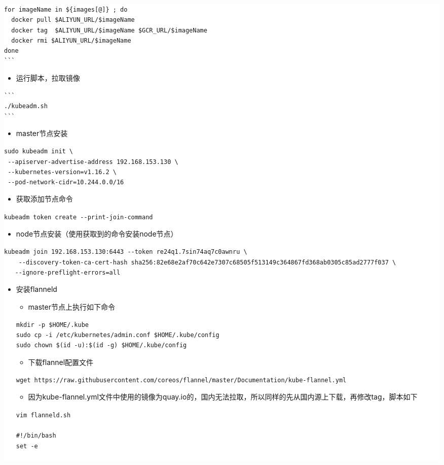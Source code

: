     for imageName in ${images[@]} ; do
      docker pull $ALIYUN_URL/$imageName
      docker tag  $ALIYUN_URL/$imageName $GCR_URL/$imageName
      docker rmi $ALIYUN_URL/$imageName
    done
    ```

  -  运行脚本，拉取镜像 

    ```
    ./kubeadm.sh
    ```

-  master节点安装

```shell
sudo kubeadm init \
 --apiserver-advertise-address 192.168.153.130 \
 --kubernetes-version=v1.16.2 \
 --pod-network-cidr=10.244.0.0/16
```

-  获取添加节点命令

```shell
kubeadm token create --print-join-command
```

-  node节点安装（使用获取到的命令安装node节点）

```shell
kubeadm join 192.168.153.130:6443 --token re24q1.7sin74aq7c0awnru \
    --discovery-token-ca-cert-hash sha256:82e68e2af70c642e7307c68505f513149c364867fd368ab0305c85ad2777f037 \
   --ignore-preflight-errors=all 
```

- 安装flanneld

  -  master节点上执行如下命令 

    ```shell
    mkdir -p $HOME/.kube
    sudo cp -i /etc/kubernetes/admin.conf $HOME/.kube/config
    sudo chown $(id -u):$(id -g) $HOME/.kube/config
    ```

  -  下载flannel配置文件 

    ```shell
    wget https://raw.githubusercontent.com/coreos/flannel/master/Documentation/kube-flannel.yml
    ```

  -  因为kube-flannel.yml文件中使用的镜像为quay.io的，国内无法拉取，所以同样的先从国内源上下载，再修改tag，脚本如下 

    ```shell
    vim flanneld.sh
     
    #!/bin/bash
    set -e
     